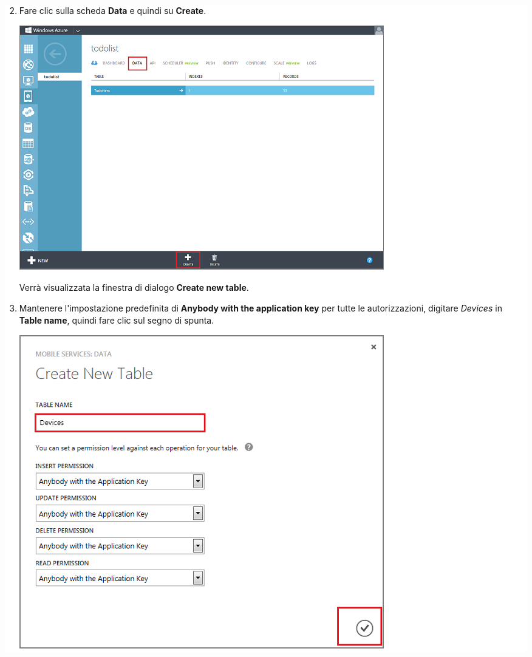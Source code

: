 2.  Fare clic sulla scheda **Data** e quindi su **Create**.

     ![](./media/mobile-services-ios-push-notifications-app-users/mobile-create-table.png)

     Verrà visualizzata la finestra di dialogo **Create new table**.

3.  Mantenere l'impostazione predefinita di **Anybody with the application key** per tutte le autorizzazioni, digitare *Devices* in **Table name**, quindi fare clic sul segno di spunta.

     ![](./media/mobile-services-ios-push-notifications-app-users/mobile-create-devices-table.png)
